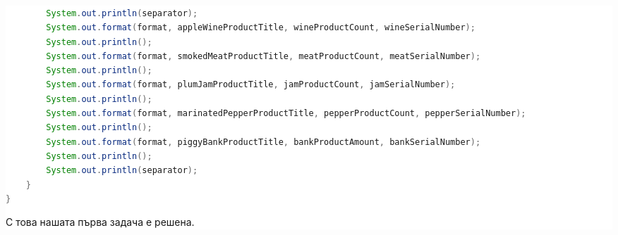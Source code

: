 ```java
        System.out.println(separator);
        System.out.format(format, appleWineProductTitle, wineProductCount, wineSerialNumber);
        System.out.println();
        System.out.format(format, smokedMeatProductTitle, meatProductCount, meatSerialNumber);
        System.out.println();
        System.out.format(format, plumJamProductTitle, jamProductCount, jamSerialNumber);
        System.out.println();
        System.out.format(format, marinatedPepperProductTitle, pepperProductCount, pepperSerialNumber);
        System.out.println();
        System.out.format(format, piggyBankProductTitle, bankProductAmount, bankSerialNumber);
        System.out.println();
        System.out.println(separator);
    }
}

```

С това нашата първа задача е решена. 
